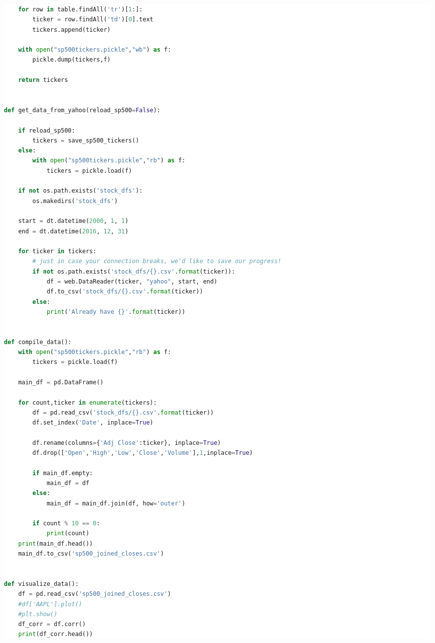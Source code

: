 ```py
    for row in table.findAll('tr')[1:]:
        ticker = row.findAll('td')[0].text
        tickers.append(ticker)
        
    with open("sp500tickers.pickle","wb") as f:
        pickle.dump(tickers,f)
        
    return tickers


def get_data_from_yahoo(reload_sp500=False):
    
    if reload_sp500:
        tickers = save_sp500_tickers()
    else:
        with open("sp500tickers.pickle","rb") as f:
            tickers = pickle.load(f)
    
    if not os.path.exists('stock_dfs'):
        os.makedirs('stock_dfs')

    start = dt.datetime(2000, 1, 1)
    end = dt.datetime(2016, 12, 31)
    
    for ticker in tickers:
        # just in case your connection breaks, we'd like to save our progress!
        if not os.path.exists('stock_dfs/{}.csv'.format(ticker)):
            df = web.DataReader(ticker, "yahoo", start, end)
            df.to_csv('stock_dfs/{}.csv'.format(ticker))
        else:
            print('Already have {}'.format(ticker))


def compile_data():
    with open("sp500tickers.pickle","rb") as f:
        tickers = pickle.load(f)

    main_df = pd.DataFrame()
    
    for count,ticker in enumerate(tickers):
        df = pd.read_csv('stock_dfs/{}.csv'.format(ticker))
        df.set_index('Date', inplace=True)

        df.rename(columns={'Adj Close':ticker}, inplace=True)
        df.drop(['Open','High','Low','Close','Volume'],1,inplace=True)

        if main_df.empty:
            main_df = df
        else:
            main_df = main_df.join(df, how='outer')

        if count % 10 == 0:
            print(count)
    print(main_df.head())
    main_df.to_csv('sp500_joined_closes.csv')


def visualize_data():
    df = pd.read_csv('sp500_joined_closes.csv')
    #df['AAPL'].plot()
    #plt.show()
    df_corr = df.corr()
    print(df_corr.head())
```